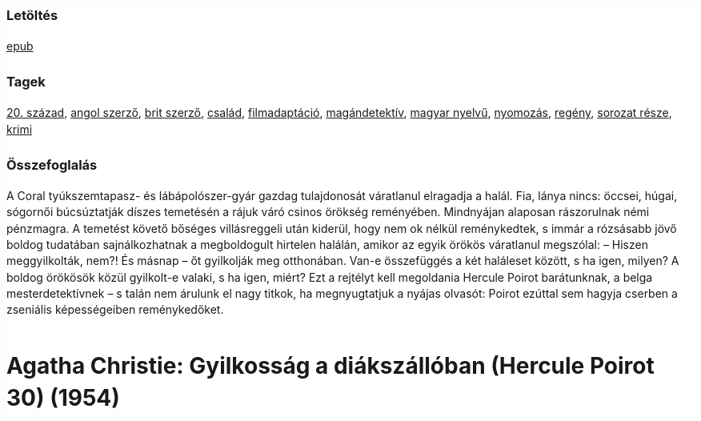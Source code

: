 ### Letöltés
[epub](https://github.com/BercziSandor/calibre_lib/raw/main/libs/main/Agatha%20Christie/Temetni%20veszelyes%20%2878%29/Temetni%20veszelyes%20-%20Agatha%20Christie.epub)

### Tagek
[20. század](https://github.com/berczisandor/calibre_lib/blob/main/main/_tags/20.%20sz%c3%a1zad.md), [angol szerző](https://github.com/berczisandor/calibre_lib/blob/main/main/_tags/angol%20szerz%c5%91.md), [brit szerző](https://github.com/berczisandor/calibre_lib/blob/main/main/_tags/brit%20szerz%c5%91.md), [család](https://github.com/berczisandor/calibre_lib/blob/main/main/_tags/csal%c3%a1d.md), [filmadaptáció](https://github.com/berczisandor/calibre_lib/blob/main/main/_tags/filmadapt%c3%a1ci%c3%b3.md), [magándetektív](https://github.com/berczisandor/calibre_lib/blob/main/main/_tags/mag%c3%a1ndetekt%c3%adv.md), [magyar nyelvű](https://github.com/berczisandor/calibre_lib/blob/main/main/_tags/magyar%20nyelv%c5%b1.md), [nyomozás](https://github.com/berczisandor/calibre_lib/blob/main/main/_tags/nyomoz%c3%a1s.md), [regény](https://github.com/berczisandor/calibre_lib/blob/main/main/_tags/reg%c3%a9ny.md), [sorozat része](https://github.com/berczisandor/calibre_lib/blob/main/main/_tags/sorozat%20r%c3%a9sze.md), [krimi](https://github.com/berczisandor/calibre_lib/blob/main/main/_tags/krimi.md)

### Összefoglalás
<div>
<p>A Coral tyúkszemtapasz- és lábápolószer-gyár gazdag tulajdonosát váratlanul elragadja a halál. Fia, lánya nincs: öccsei, húgai, sógornői búcsúztatják díszes temetésén a rájuk váró csinos örökség reményében. Mindnyájan alaposan rászorulnak némi pénzmagra. A temetést követő bőséges villásreggeli után kiderül, hogy nem ok nélkül reménykedtek, s immár a rózsásabb jövő boldog tudatában sajnálkozhatnak a megboldogult hirtelen halálán, amikor az egyik örökös váratlanul megszólal: – Hiszen meggyilkolták, nem?! És másnap – őt gyilkolják meg otthonában. Van-e összefüggés a két haláleset között, s ha igen, milyen? A boldog örökösök közül gyilkolt-e valaki, s ha igen, miért? Ezt a rejtélyt kell megoldania Hercule Poirot barátunknak, a belga mesterdetektívnek – s talán nem árulunk el nagy titkok, ha megnyugtatjuk a nyájas olvasót: Poirot ezúttal sem hagyja cserben a zseniális képességeiben reménykedőket.</p></div>


# <a name="id_1780">Agatha Christie: Gyilkosság a diákszállóban (Hercule Poirot 30) (1954)</a>